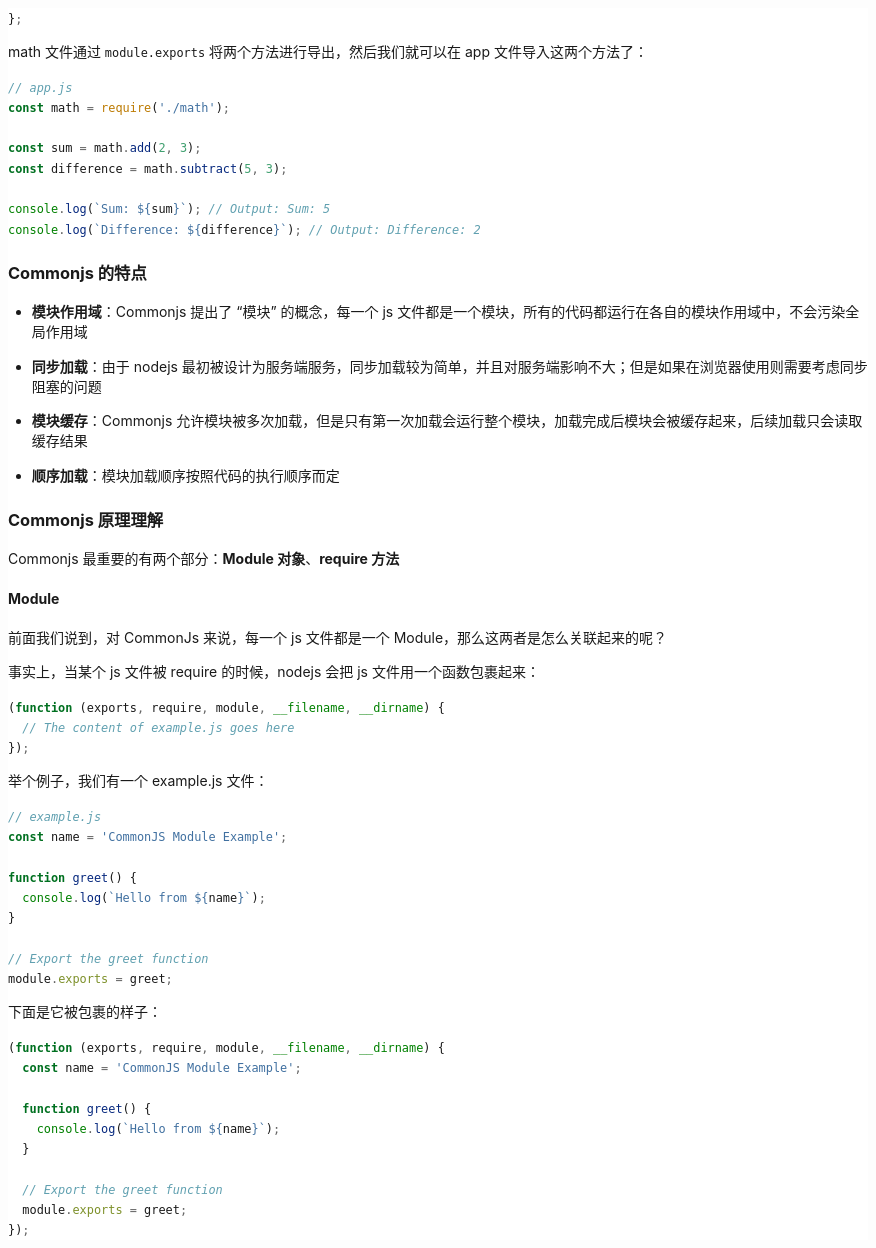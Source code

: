 ```js
};
```

math 文件通过 `module.exports` 将两个方法进行导出，然后我们就可以在 app 文件导入这两个方法了：

```js
// app.js
const math = require('./math');

const sum = math.add(2, 3);
const difference = math.subtract(5, 3);

console.log(`Sum: ${sum}`); // Output: Sum: 5
console.log(`Difference: ${difference}`); // Output: Difference: 2
```

### Commonjs 的特点

- **模块作用域**：Commonjs 提出了 “模块” 的概念，每一个 js 文件都是一个模块，所有的代码都运行在各自的模块作用域中，不会污染全局作用域

- **同步加载**：由于 nodejs 最初被设计为服务端服务，同步加载较为简单，并且对服务端影响不大；但是如果在浏览器使用则需要考虑同步阻塞的问题
- **模块缓存**：Commonjs 允许模块被多次加载，但是只有第一次加载会运行整个模块，加载完成后模块会被缓存起来，后续加载只会读取缓存结果
- **顺序加载**：模块加载顺序按照代码的执行顺序而定

### Commonjs 原理理解

Commonjs 最重要的有两个部分：**Module 对象**、**require 方法**

#### Module

前面我们说到，对 CommonJs 来说，每一个 js 文件都是一个 Module，那么这两者是怎么关联起来的呢？

事实上，当某个 js 文件被 require 的时候，nodejs 会把 js 文件用一个函数包裹起来：

```js
(function (exports, require, module, __filename, __dirname) {
  // The content of example.js goes here
});
```

举个例子，我们有一个 example.js 文件：

```js
// example.js
const name = 'CommonJS Module Example';

function greet() {
  console.log(`Hello from ${name}`);
}

// Export the greet function
module.exports = greet;
```

下面是它被包裹的样子：

```js
(function (exports, require, module, __filename, __dirname) {
  const name = 'CommonJS Module Example';

  function greet() {
    console.log(`Hello from ${name}`);
  }

  // Export the greet function
  module.exports = greet;
});
```
